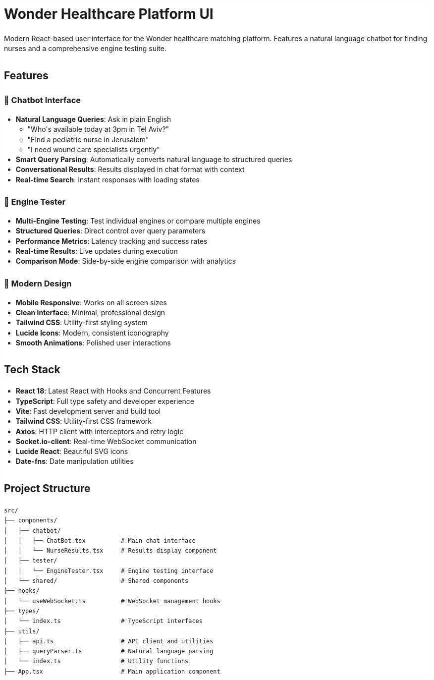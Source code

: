 # Wonder Healthcare Platform UI

Modern React-based user interface for the Wonder healthcare matching platform. Features a natural language chatbot for finding nurses and a comprehensive engine testing suite.

## Features

### 🤖 Chatbot Interface
- **Natural Language Queries**: Ask in plain English
  - "Who's available today at 3pm in Tel Aviv?"
  - "Find a pediatric nurse in Jerusalem"  
  - "I need wound care specialists urgently"
- **Smart Query Parsing**: Automatically converts natural language to structured queries
- **Conversational Results**: Results displayed in chat format with context
- **Real-time Search**: Instant responses with loading states

### 🔧 Engine Tester
- **Multi-Engine Testing**: Test individual engines or compare multiple engines
- **Structured Queries**: Direct control over query parameters
- **Performance Metrics**: Latency tracking and success rates
- **Real-time Results**: Live updates during execution
- **Comparison Mode**: Side-by-side engine comparison with analytics

### 🎨 Modern Design
- **Mobile Responsive**: Works on all screen sizes
- **Clean Interface**: Minimal, professional design
- **Tailwind CSS**: Utility-first styling system  
- **Lucide Icons**: Modern, consistent iconography
- **Smooth Animations**: Polished user interactions

## Tech Stack

- **React 18**: Latest React with Hooks and Concurrent Features
- **TypeScript**: Full type safety and developer experience
- **Vite**: Fast development server and build tool
- **Tailwind CSS**: Utility-first CSS framework
- **Axios**: HTTP client with interceptors and retry logic
- **Socket.io-client**: Real-time WebSocket communication
- **Lucide React**: Beautiful SVG icons
- **Date-fns**: Date manipulation utilities

## Project Structure

```
src/
├── components/
│   ├── chatbot/
│   │   ├── ChatBot.tsx          # Main chat interface
│   │   └── NurseResults.tsx     # Results display component
│   ├── tester/
│   │   └── EngineTester.tsx     # Engine testing interface
│   └── shared/                  # Shared components
├── hooks/
│   └── useWebSocket.ts          # WebSocket management hooks
├── types/
│   └── index.ts                 # TypeScript interfaces
├── utils/
│   ├── api.ts                   # API client and utilities
│   ├── queryParser.ts           # Natural language parsing
│   └── index.ts                 # Utility functions
├── App.tsx                      # Main application component
```